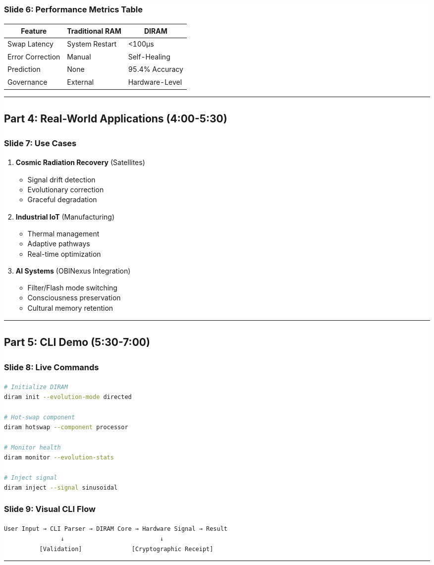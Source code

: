 ### Slide 6: Performance Metrics Table
| Feature | Traditional RAM | DIRAM |
|---------|----------------|--------|
| Swap Latency | System Restart | <100μs |
| Error Correction | Manual | Self-Healing |
| Prediction | None | 95.4% Accuracy |
| Governance | External | Hardware-Level |

---

## **Part 4: Real-World Applications (4:00-5:30)**
### Slide 7: Use Cases
1. **Cosmic Radiation Recovery** (Satellites)
   - Signal drift detection
   - Evolutionary correction
   - Graceful degradation

2. **Industrial IoT** (Manufacturing)
   - Thermal management
   - Adaptive pathways
   - Real-time optimization

3. **AI Systems** (OBINexus Integration)
   - Filter/Flash mode switching
   - Consciousness preservation
   - Cultural memory retention

---

## **Part 5: CLI Demo (5:30-7:00)**
### Slide 8: Live Commands
```bash
# Initialize DIRAM
diram init --evolution-mode directed

# Hot-swap component
diram hotswap --component processor

# Monitor health
diram monitor --evolution-stats

# Inject signal
diram inject --signal sinusoidal
```

### Slide 9: Visual CLI Flow
```
User Input → CLI Parser → DIRAM Core → Hardware Signal → Result
                ↓                           ↓
          [Validation]              [Cryptographic Receipt]
```

---